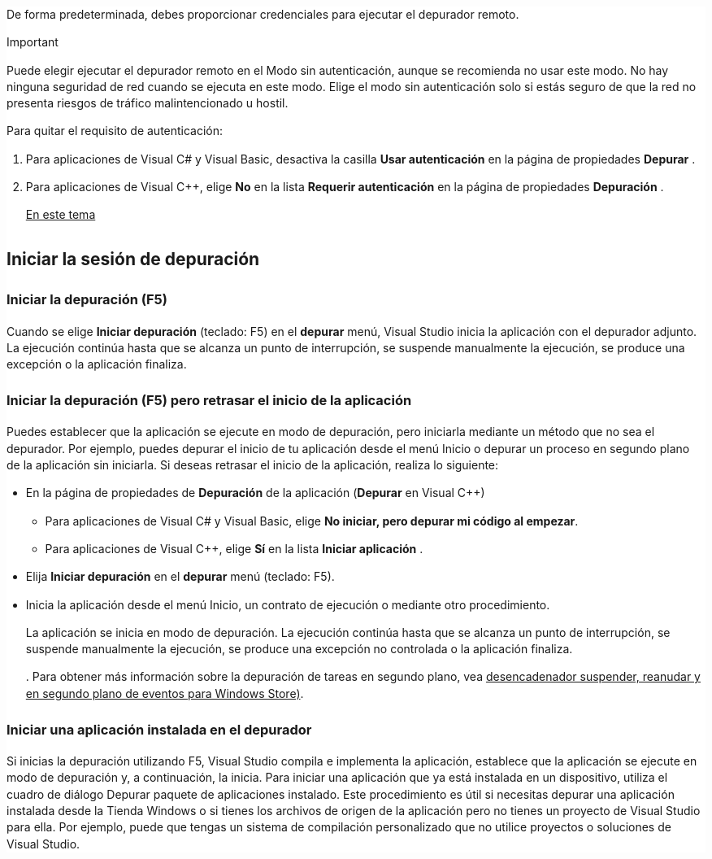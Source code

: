  De forma predeterminada, debes proporcionar credenciales para ejecutar el depurador remoto.

> [!IMPORTANT]
> Puede elegir ejecutar el depurador remoto en el Modo sin autenticación, aunque se recomienda no usar este modo. No hay ninguna seguridad de red cuando se ejecuta en este modo. Elige el modo sin autenticación solo si estás seguro de que la red no presenta riesgos de tráfico malintencionado u hostil.

 Para quitar el requisito de autenticación:

1. Para aplicaciones de Visual C# y Visual Basic, desactiva la casilla **Usar autenticación** en la página de propiedades **Depurar** .

2. Para aplicaciones de Visual C++, elige **No** en la lista **Requerir autenticación** en la página de propiedades **Depuración** .

   [En este tema](#BKMK_In_this_topic)

## <a name="BKMK_Start_the_debugging_session"></a> Iniciar la sesión de depuración

### <a name="BKMK_Start_debugging__F5_"></a> Iniciar la depuración (F5)
 Cuando se elige **Iniciar depuración** (teclado: F5) en el **depurar** menú, Visual Studio inicia la aplicación con el depurador adjunto. La ejecución continúa hasta que se alcanza un punto de interrupción, se suspende manualmente la ejecución, se produce una excepción o la aplicación finaliza.

### <a name="BKMK_Start_debugging__F5__but_delay_the_app_start"></a> Iniciar la depuración (F5) pero retrasar el inicio de la aplicación
 Puedes establecer que la aplicación se ejecute en modo de depuración, pero iniciarla mediante un método que no sea el depurador. Por ejemplo, puedes depurar el inicio de tu aplicación desde el menú Inicio o depurar un proceso en segundo plano de la aplicación sin iniciarla. Si deseas retrasar el inicio de la aplicación, realiza lo siguiente:

- En la página de propiedades de **Depuración** de la aplicación (**Depurar** en Visual C++)

  - Para aplicaciones de Visual C# y Visual Basic, elige **No iniciar, pero depurar mi código al empezar**.

  - Para aplicaciones de Visual C++, elige **Sí** en la lista **Iniciar aplicación** .

- Elija **Iniciar depuración** en el **depurar** menú (teclado: F5).

- Inicia la aplicación desde el menú Inicio, un contrato de ejecución o mediante otro procedimiento.

  La aplicación se inicia en modo de depuración. La ejecución continúa hasta que se alcanza un punto de interrupción, se suspende manualmente la ejecución, se produce una excepción no controlada o la aplicación finaliza.

  . Para obtener más información sobre la depuración de tareas en segundo plano, vea [desencadenador suspender, reanudar y en segundo plano de eventos para Windows Store)](../debugger/how-to-trigger-suspend-resume-and-background-events-for-windows-store-apps-in-visual-studio.md).

### <a name="BKMK_Start_an_installed_app_in_the_debugger"></a> Iniciar una aplicación instalada en el depurador
 Si inicias la depuración utilizando F5, Visual Studio compila e implementa la aplicación, establece que la aplicación se ejecute en modo de depuración y, a continuación, la inicia. Para iniciar una aplicación que ya está instalada en un dispositivo, utiliza el cuadro de diálogo Depurar paquete de aplicaciones instalado. Este procedimiento es útil si necesitas depurar una aplicación instalada desde la Tienda Windows o si tienes los archivos de origen de la aplicación pero no tienes un proyecto de Visual Studio para ella. Por ejemplo, puede que tengas un sistema de compilación personalizado que no utilice proyectos o soluciones de Visual Studio.
